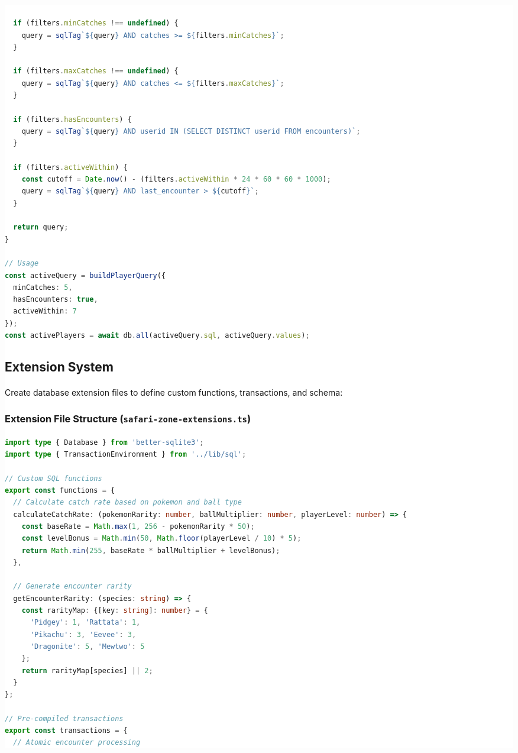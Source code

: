 ```typescript
  
  if (filters.minCatches !== undefined) {
    query = sqlTag`${query} AND catches >= ${filters.minCatches}`;
  }
  
  if (filters.maxCatches !== undefined) {
    query = sqlTag`${query} AND catches <= ${filters.maxCatches}`;
  }
  
  if (filters.hasEncounters) {
    query = sqlTag`${query} AND userid IN (SELECT DISTINCT userid FROM encounters)`;
  }
  
  if (filters.activeWithin) {
    const cutoff = Date.now() - (filters.activeWithin * 24 * 60 * 60 * 1000);
    query = sqlTag`${query} AND last_encounter > ${cutoff}`;
  }
  
  return query;
}

// Usage
const activeQuery = buildPlayerQuery({ 
  minCatches: 5, 
  hasEncounters: true, 
  activeWithin: 7 
});
const activePlayers = await db.all(activeQuery.sql, activeQuery.values);
```

## Extension System

Create database extension files to define custom functions, transactions, and schema:

### Extension File Structure (`safari-zone-extensions.ts`)

```typescript
import type { Database } from 'better-sqlite3';
import type { TransactionEnvironment } from '../lib/sql';

// Custom SQL functions
export const functions = {
  // Calculate catch rate based on pokemon and ball type
  calculateCatchRate: (pokemonRarity: number, ballMultiplier: number, playerLevel: number) => {
    const baseRate = Math.max(1, 256 - pokemonRarity * 50);
    const levelBonus = Math.min(50, Math.floor(playerLevel / 10) * 5);
    return Math.min(255, baseRate * ballMultiplier + levelBonus);
  },
  
  // Generate encounter rarity
  getEncounterRarity: (species: string) => {
    const rarityMap: {[key: string]: number} = {
      'Pidgey': 1, 'Rattata': 1,
      'Pikachu': 3, 'Eevee': 3,
      'Dragonite': 5, 'Mewtwo': 5
    };
    return rarityMap[species] || 2;
  }
};

// Pre-compiled transactions
export const transactions = {
  // Atomic encounter processing
```